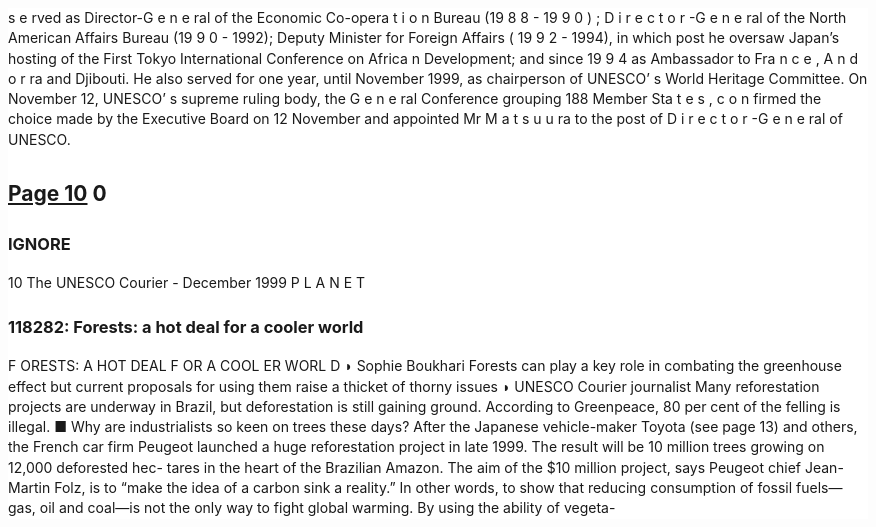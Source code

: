 s e rved as Director-G e n e ral of
the Economic Co-opera t i o n
Bureau (19 8 8 - 19 9 0 ) ;
D i r e c t o r -G e n e ral of the
North American Affairs
Bureau (19 9 0 - 1992); Deputy
Minister for Foreign Affairs
( 19 9 2 - 1994), in which post he
oversaw Japan’s hosting of
the First Tokyo International
Conference on Africa n
Development; and since 19 9 4
as Ambassador to Fra n c e ,
A n d o r ra and Djibouti. He
also served for one year,
until November 1999, as
chairperson of UNESCO’ s
World Heritage Committee.
On November 12, UNESCO’ s
supreme ruling body, the
G e n e ral Conference grouping
188 Member Sta t e s ,
c o n firmed the choice made
by the Executive Board on 12
November and appointed Mr
M a t s u u ra to the post of
D i r e c t o r -G e n e ral of UNESCO.

## [Page 10](https://demo.humlab.umu.se/courier/118279eng.pdf#page=10) 0

### IGNORE

10 The UNESCO Courier - December 1999
P L A N E T


### 118282: Forests: a hot deal for a cooler world

F ORESTS: A HOT DEAL 
F OR A COOL ER WORL D
◗ Sophie Boukhari
Forests can play a key role in combating the greenhouse effect but current proposals for using
them raise a thicket of thorny issues
◗ UNESCO Courier journalist
Many reforestation projects are underway in Brazil, but deforestation is still gaining ground. 
According to Greenpeace, 80 per cent of the felling is illegal.
■
Why are industrialists so keen on
trees these days? After the Japanese
vehicle-maker Toyota (see page 13)
and others, the French car firm Peugeot
launched a huge reforestation project in
late 1999. The result will be 10 million
trees growing on 12,000 deforested hec-
tares in the heart of the Brazilian
Amazon.
The aim of the $10 million project,
says Peugeot chief Jean-Martin Folz, is to
“make the idea of a carbon sink a reality.”
In other words, to show that reducing
consumption of fossil fuels—gas, oil and
coal—is not the only way to fight global
warming. By using the ability of vegeta-